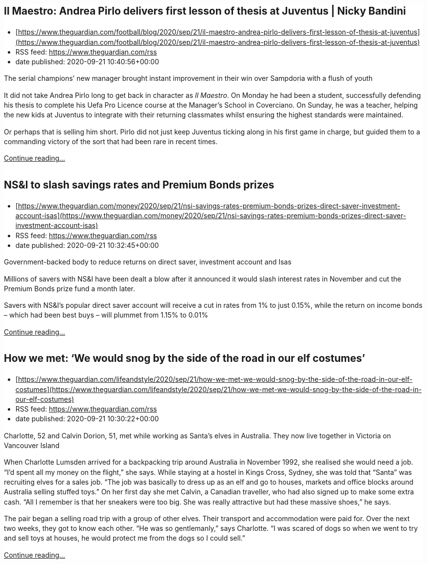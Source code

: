 ## Il Maestro: Andrea Pirlo delivers first lesson of thesis at Juventus | Nicky Bandini
 - [https://www.theguardian.com/football/blog/2020/sep/21/il-maestro-andrea-pirlo-delivers-first-lesson-of-thesis-at-juventus](https://www.theguardian.com/football/blog/2020/sep/21/il-maestro-andrea-pirlo-delivers-first-lesson-of-thesis-at-juventus)
 - RSS feed: https://www.theguardian.com/rss
 - date published: 2020-09-21 10:40:56+00:00

<p>The serial champions’ new manager brought instant improvement in their win over Sampdoria with a flush of youth</p><p>It did not take Andrea Pirlo long to get back in character as <em>Il Maestro</em>. On Monday he had been a student, successfully defending his thesis to complete his Uefa Pro Licence course at the Manager’s School in Coverciano. On Sunday, he was a teacher, helping the new kids at Juventus to integrate with their returning classmates whilst ensuring the highest standards were maintained.</p><p>Or perhaps that is selling him short. Pirlo did not just keep Juventus ticking along in his first game in charge, but guided them to a commanding victory of the sort that had been rare in recent times.</p> <a href="https://www.theguardian.com/football/blog/2020/sep/21/il-maestro-andrea-pirlo-delivers-first-lesson-of-thesis-at-juventus">Continue reading...</a>

## NS&I to slash savings rates and Premium Bonds prizes
 - [https://www.theguardian.com/money/2020/sep/21/nsi-savings-rates-premium-bonds-prizes-direct-saver-investment-account-isas](https://www.theguardian.com/money/2020/sep/21/nsi-savings-rates-premium-bonds-prizes-direct-saver-investment-account-isas)
 - RSS feed: https://www.theguardian.com/rss
 - date published: 2020-09-21 10:32:45+00:00

<p>Government-backed body to reduce returns on direct saver, investment account and Isas</p><p>Millions of savers with NS&amp;I have been dealt a blow after it announced it would slash interest rates in November and cut the Premium Bonds prize fund a month later.</p><p>Savers with NS&amp;I’s popular direct saver account will receive a cut in rates from 1% to just 0.15%, while the return on income bonds – which had been best buys – will plummet from 1.15% to 0.01%</p> <a href="https://www.theguardian.com/money/2020/sep/21/nsi-savings-rates-premium-bonds-prizes-direct-saver-investment-account-isas">Continue reading...</a>

## How we met: ‘We would snog by the side of the road in our elf costumes’
 - [https://www.theguardian.com/lifeandstyle/2020/sep/21/how-we-met-we-would-snog-by-the-side-of-the-road-in-our-elf-costumes](https://www.theguardian.com/lifeandstyle/2020/sep/21/how-we-met-we-would-snog-by-the-side-of-the-road-in-our-elf-costumes)
 - RSS feed: https://www.theguardian.com/rss
 - date published: 2020-09-21 10:30:22+00:00

<p>Charlotte, 52 and Calvin Dorion, 51, met while working as Santa’s elves in Australia. They now live together in Victoria on Vancouver Island</p><p>When Charlotte Lumsden arrived for a backpacking trip around Australia in November 1992, she realised she would need a job. “I’d spent all my money on the flight,” she says. While staying at a hostel in Kings Cross, Sydney, she was told that “Santa” was recruiting elves for a sales job. “The job was basically to dress up as an elf and go to houses, markets and office blocks around Australia selling stuffed toys.” On her first day she met Calvin, a Canadian traveller, who had also signed up to make some extra cash. “All I remember is that her sneakers were too big. She was really attractive but had these massive shoes,” he says.</p><p>The pair began a selling road trip with a group of other elves. Their transport and accommodation were paid for. Over the next two weeks, they got to know each other. “He was so gentlemanly,” says Charlotte. “I was scared of dogs so when we went to try and sell toys at houses, he would protect me from the dogs so I could sell.”</p> <a href="https://www.theguardian.com/lifeandstyle/2020/sep/21/how-we-met-we-would-snog-by-the-side-of-the-road-in-our-elf-costumes">Continue reading...</a>
